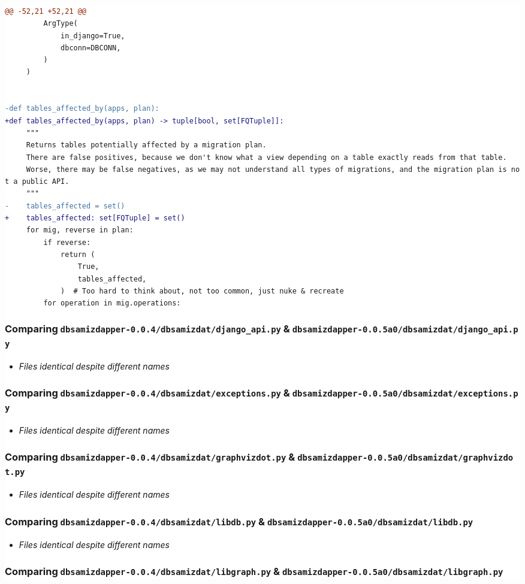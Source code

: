 ```diff
@@ -52,21 +52,21 @@
         ArgType(
             in_django=True,
             dbconn=DBCONN,
         )
     )
 
 
-def tables_affected_by(apps, plan):
+def tables_affected_by(apps, plan) -> tuple[bool, set[FQTuple]]:
     """
     Returns tables potentially affected by a migration plan.
     There are false positives, because we don't know what a view depending on a table exactly reads from that table.
     Worse, there may be false negatives, as we may not understand all types of migrations, and the migration plan is not a public API.
     """
-    tables_affected = set()
+    tables_affected: set[FQTuple] = set()
     for mig, reverse in plan:
         if reverse:
             return (
                 True,
                 tables_affected,
             )  # Too hard to think about, not too common, just nuke & recreate
         for operation in mig.operations:
```

### Comparing `dbsamizdapper-0.0.4/dbsamizdat/django_api.py` & `dbsamizdapper-0.0.5a0/dbsamizdat/django_api.py`

 * *Files identical despite different names*

### Comparing `dbsamizdapper-0.0.4/dbsamizdat/exceptions.py` & `dbsamizdapper-0.0.5a0/dbsamizdat/exceptions.py`

 * *Files identical despite different names*

### Comparing `dbsamizdapper-0.0.4/dbsamizdat/graphvizdot.py` & `dbsamizdapper-0.0.5a0/dbsamizdat/graphvizdot.py`

 * *Files identical despite different names*

### Comparing `dbsamizdapper-0.0.4/dbsamizdat/libdb.py` & `dbsamizdapper-0.0.5a0/dbsamizdat/libdb.py`

 * *Files identical despite different names*

### Comparing `dbsamizdapper-0.0.4/dbsamizdat/libgraph.py` & `dbsamizdapper-0.0.5a0/dbsamizdat/libgraph.py`
